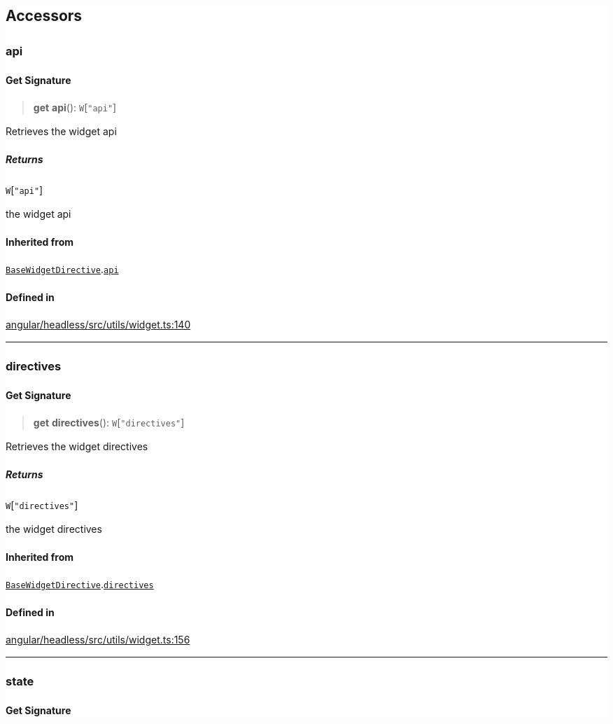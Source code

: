 ## Accessors

### api

#### Get Signature

> **get** **api**(): `W`\[`"api"`\]

Retrieves the widget api

##### Returns

`W`\[`"api"`\]

the widget api

#### Inherited from

[`BaseWidgetDirective`](BaseWidgetDirective.md).[`api`](BaseWidgetDirective.md#api)

#### Defined in

[angular/headless/src/utils/widget.ts:140](https://github.com/AmadeusITGroup/AgnosUI/blob/86167de087fb41c30cc9e3a0be9a6735616eabd9/angular/headless/src/utils/widget.ts#L140)

***

### directives

#### Get Signature

> **get** **directives**(): `W`\[`"directives"`\]

Retrieves the widget directives

##### Returns

`W`\[`"directives"`\]

the widget directives

#### Inherited from

[`BaseWidgetDirective`](BaseWidgetDirective.md).[`directives`](BaseWidgetDirective.md#directives)

#### Defined in

[angular/headless/src/utils/widget.ts:156](https://github.com/AmadeusITGroup/AgnosUI/blob/86167de087fb41c30cc9e3a0be9a6735616eabd9/angular/headless/src/utils/widget.ts#L156)

***

### state

#### Get Signature
